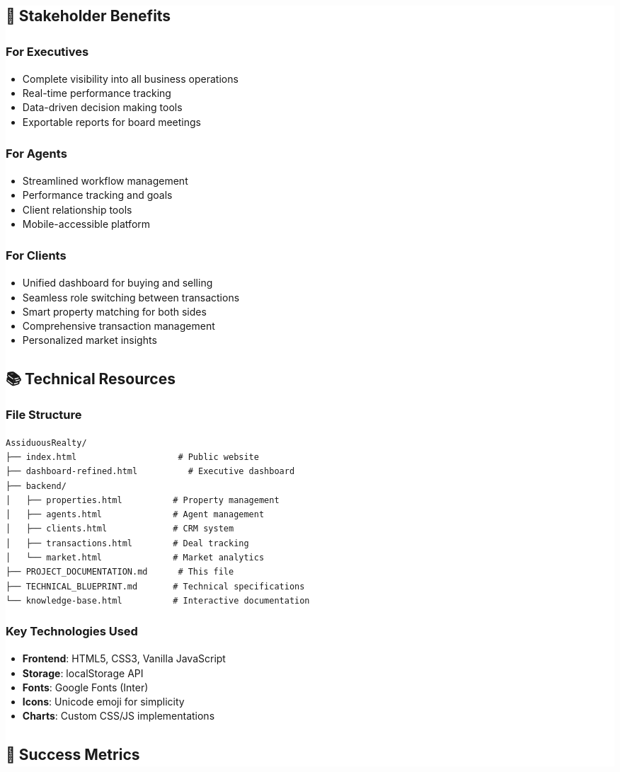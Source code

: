 ## 🤝 Stakeholder Benefits

### For Executives
- Complete visibility into all business operations
- Real-time performance tracking
- Data-driven decision making tools
- Exportable reports for board meetings

### For Agents
- Streamlined workflow management
- Performance tracking and goals
- Client relationship tools
- Mobile-accessible platform

### For Clients
- Unified dashboard for buying and selling
- Seamless role switching between transactions
- Smart property matching for both sides
- Comprehensive transaction management
- Personalized market insights

## 📚 Technical Resources

### File Structure
```
AssiduousRealty/
├── index.html                    # Public website
├── dashboard-refined.html          # Executive dashboard
├── backend/
│   ├── properties.html          # Property management
│   ├── agents.html              # Agent management
│   ├── clients.html             # CRM system
│   ├── transactions.html        # Deal tracking
│   └── market.html              # Market analytics
├── PROJECT_DOCUMENTATION.md      # This file
├── TECHNICAL_BLUEPRINT.md       # Technical specifications
└── knowledge-base.html          # Interactive documentation
```

### Key Technologies Used
- **Frontend**: HTML5, CSS3, Vanilla JavaScript
- **Storage**: localStorage API
- **Fonts**: Google Fonts (Inter)
- **Icons**: Unicode emoji for simplicity
- **Charts**: Custom CSS/JS implementations

## 🎯 Success Metrics
